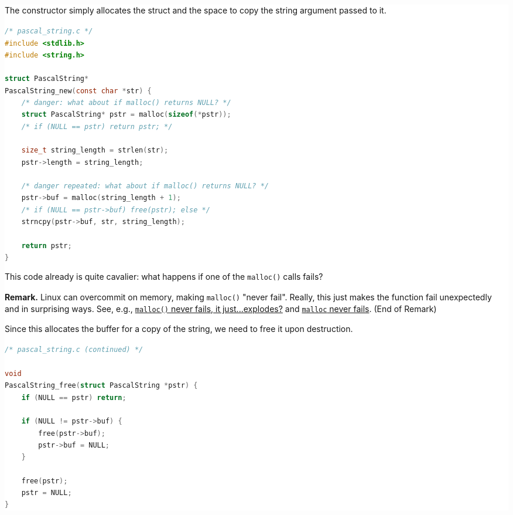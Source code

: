 The constructor simply allocates the struct and the space to copy the
string argument passed to it.

```c
/* pascal_string.c */
#include <stdlib.h>
#include <string.h>

struct PascalString*
PascalString_new(const char *str) {
    /* danger: what about if malloc() returns NULL? */
    struct PascalString* pstr = malloc(sizeof(*pstr));
    /* if (NULL == pstr) return pstr; */

    size_t string_length = strlen(str);
    pstr->length = string_length;

    /* danger repeated: what about if malloc() returns NULL? */
    pstr->buf = malloc(string_length + 1);
    /* if (NULL == pstr->buf) free(pstr); else */
    strncpy(pstr->buf, str, string_length);

    return pstr;
}
```

This code already is quite cavalier: what happens if one of the
`malloc()` calls fails?

**Remark.** Linux can overcommit on memory, making `malloc()` "never fail".
Really, this just makes the function fail unexpectedly and in surprising
ways. See, e.g., [`malloc()` never fails, it just...explodes?](https://comp.lang.c.narkive.com/dOyy3O94/malloc-never-fails-it-just-explodes)
and [`malloc` never fails](https://scvalex.net/posts/6/). (End of Remark)

Since this allocates the buffer for a copy of the string, we need to
free it upon destruction.

```c
/* pascal_string.c (continued) */

void
PascalString_free(struct PascalString *pstr) {
    if (NULL == pstr) return;

    if (NULL != pstr->buf) {
        free(pstr->buf);
        pstr->buf = NULL;
    }

    free(pstr);
    pstr = NULL;
}
```
